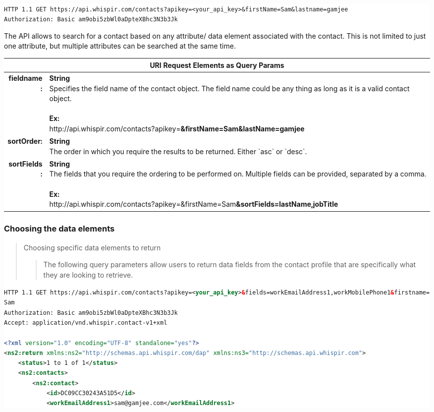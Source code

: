 ```
HTTP 1.1 GET https://api.whispir.com/contacts?apikey=<your_api_key>&firstName=Sam&lastname=gamjee
Authorization: Basic am9obi5zbWl0aDpteXBhc3N3b3Jk
```

The API allows to search for a contact based on any attribute/ data element associated with the contact. This is not limited to just one attribute, but multiple attributes can be searched at the same time.

<table>
    <thead>
        <tr>
            <th style="width: 50%" colspan="2">URI Request Elements as Query Params</th>
        </tr>
    </thead>
    <tbody>
		<tr>
			<td style="text-align: right; font-weight: bold;">fieldname:</td>
			<td><strong>String</strong><br/>
				Specifies the field name of the contact object. The field name could be any thing as long as it is a valid contact object.
				<br><br>
				<b>Ex:</b><br>
				http://api.whispir.com/contacts?apikey=<your_api_key><b>&firstName=Sam&lastName=gamjee</b>
			</td>
		</tr>
		<tr>
			<td style="text-align: right; font-weight: bold;">sortOrder:</td>
			<td><strong>String</strong><br/>
				The order in which you require the results to be returned. Either `asc` or `desc`.
			</td>
		</tr>
		<tr>
			<td style="text-align: right; font-weight: bold;">sortFields:</td>
			<td><strong>String</strong><br/>
				The fields that you require the ordering to be performed on. Multiple fields can be provided, separated by a comma.
				<br><br>
				<b>Ex:</b><br>
				http://api.whispir.com/contacts?apikey=<your_api_key>&firstName=Sam<b>&sortFields=lastName,jobTitle</b>
			</td>
		</tr>
	</tbody>
</table>

### Choosing the data elements

> Choosing specific data elements to return
> > The following query parameters allow users to return data fields from the contact profile that are specifically what they are looking to retrieve.

```xml
HTTP 1.1 GET https://api.whispir.com/contacts?apikey=<your_api_key>&fields=workEmailAddress1,workMobilePhone1&firstname=Sam
Authorization: Basic am9obi5zbWl0aDpteXBhc3N3b3Jk
Accept: application/vnd.whispir.contact-v1+xml

<?xml version="1.0" encoding="UTF-8" standalone="yes"?>
<ns2:return xmlns:ns2="http://schemas.api.whispir.com/dap" xmlns:ns3="http://schemas.api.whispir.com">
    <status>1 to 1 of 1</status>
    <ns2:contacts>
        <ns2:contact>
            <id>DC09CC30243A51D5</id>
            <workEmailAddress1>sam@gamjee.com</workEmailAddress1>
```